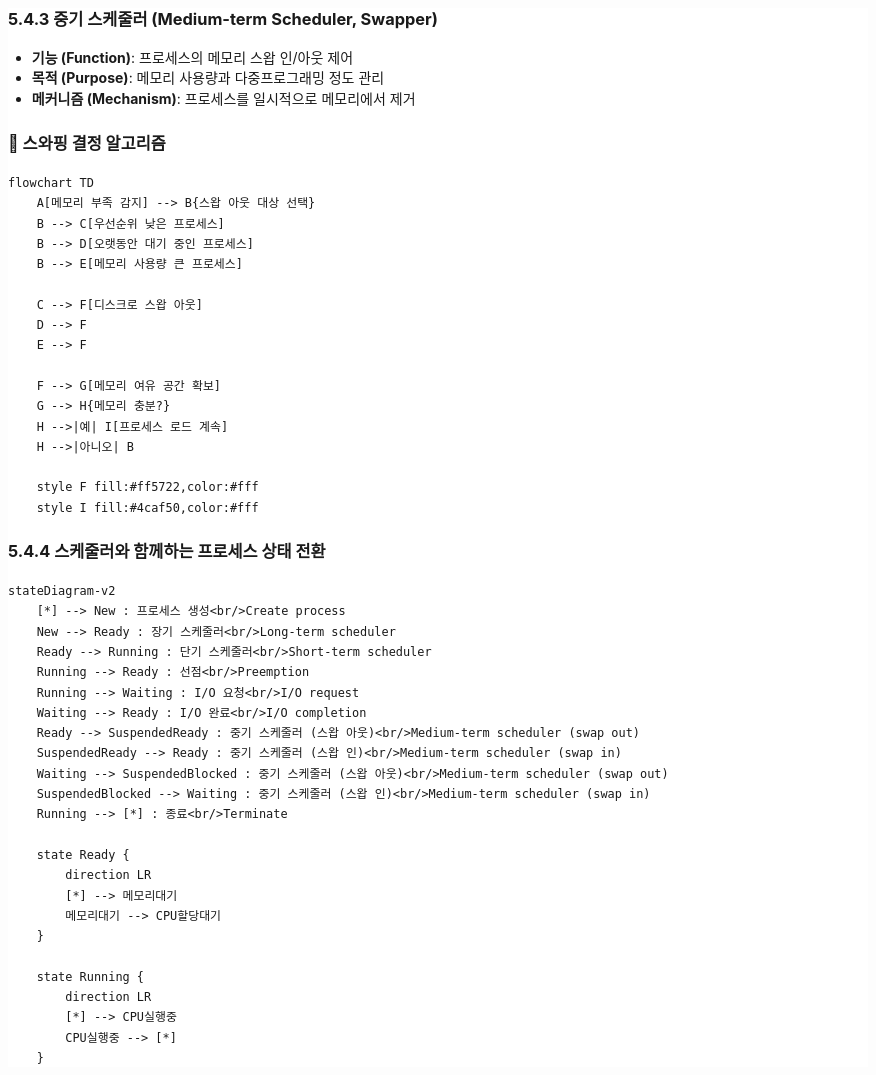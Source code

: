 ### 5.4.3 중기 스케줄러 (Medium-term Scheduler, Swapper)

- **기능 (Function)**: 프로세스의 메모리 스왑 인/아웃 제어
- **목적 (Purpose)**: 메모리 사용량과 다중프로그래밍 정도 관리
- **메커니즘 (Mechanism)**: 프로세스를 일시적으로 메모리에서 제거

### 🔄 스와핑 결정 알고리즘

```mermaid
flowchart TD
    A[메모리 부족 감지] --> B{스왑 아웃 대상 선택}
    B --> C[우선순위 낮은 프로세스]
    B --> D[오랫동안 대기 중인 프로세스]
    B --> E[메모리 사용량 큰 프로세스]
    
    C --> F[디스크로 스왑 아웃]
    D --> F
    E --> F
    
    F --> G[메모리 여유 공간 확보]
    G --> H{메모리 충분?}
    H -->|예| I[프로세스 로드 계속]
    H -->|아니오| B
    
    style F fill:#ff5722,color:#fff
    style I fill:#4caf50,color:#fff
```

### 5.4.4 스케줄러와 함께하는 프로세스 상태 전환

```mermaid
stateDiagram-v2
    [*] --> New : 프로세스 생성<br/>Create process
    New --> Ready : 장기 스케줄러<br/>Long-term scheduler
    Ready --> Running : 단기 스케줄러<br/>Short-term scheduler
    Running --> Ready : 선점<br/>Preemption
    Running --> Waiting : I/O 요청<br/>I/O request
    Waiting --> Ready : I/O 완료<br/>I/O completion
    Ready --> SuspendedReady : 중기 스케줄러 (스왑 아웃)<br/>Medium-term scheduler (swap out)
    SuspendedReady --> Ready : 중기 스케줄러 (스왑 인)<br/>Medium-term scheduler (swap in)
    Waiting --> SuspendedBlocked : 중기 스케줄러 (스왑 아웃)<br/>Medium-term scheduler (swap out)
    SuspendedBlocked --> Waiting : 중기 스케줄러 (스왑 인)<br/>Medium-term scheduler (swap in)
    Running --> [*] : 종료<br/>Terminate
    
    state Ready {
        direction LR
        [*] --> 메모리대기
        메모리대기 --> CPU할당대기
    }
    
    state Running {
        direction LR
        [*] --> CPU실행중
        CPU실행중 --> [*]
    }
```
